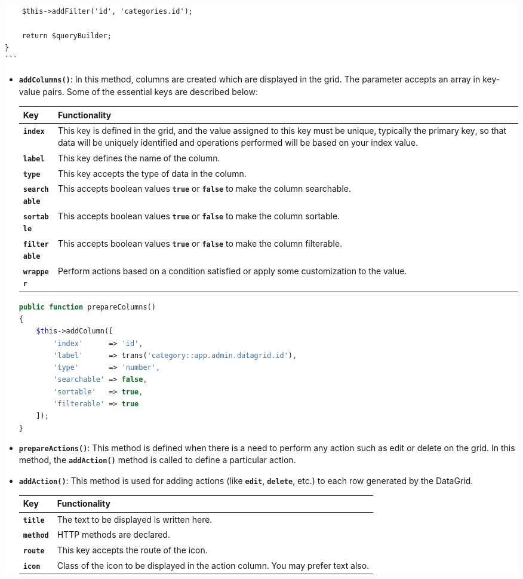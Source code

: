         $this->addFilter('id', 'categories.id');

        return $queryBuilder;
    }
    ```

- **`addColumns()`**: In this method, columns are created which are displayed in the grid. The parameter accepts an array in key-value pairs. Some of the essential keys are described below:

  | Key | Functionality |
  | ------------- | ------------------------------------------------------------------------ |
  | **`index`**      | This key is defined in the grid, and the value assigned to this key must be unique, typically the primary key, so that data will be uniquely identified and operations performed will be based on your index value. |
  | **`label`**      | This key defines the name of the column.                                                                                                                                          |
  | **`type`**       | This key accepts the type of data in the column.                                                                                                                                             |
  | **`searchable`** | This accepts boolean values **`true`** or **`false`** to make the column searchable.                                                                                                             |
  | **`sortable`**   | This accepts boolean values **`true`** or **`false`** to make the column sortable.                                                                                                               |
  | **`filterable`** | This accepts boolean values **`true`** or **`false`** to make the column filterable.                                                                                                             |
  | **`wrapper`**    | Perform actions based on a condition satisfied or apply some customization to the value.                                                                                                             |

    ```php
    public function prepareColumns()
    {
        $this->addColumn([
            'index'      => 'id',
            'label'      => trans('category::app.admin.datagrid.id'),
            'type'       => 'number',
            'searchable' => false,
            'sortable'   => true,
            'filterable' => true
        ]);
    }
    ```

- **`prepareActions()`**: This method is defined when there is a need to perform any action such as edit or delete on the grid. In this method, the **`addAction()`** method is called to define a particular action.

- **`addAction()`**: This method is used for adding actions (like **`edit`**, **`delete`**, etc.) to each row generated by the DataGrid.

  | Key           | Functionality                                                            |
  | ------------- | ------------------------------------------------------------------------ |
  | **`title`**        | The text to be displayed is written here.                                |
  | **`method`**       | HTTP methods are declared.                                               |
  | **`route`**        | This key accepts the route of the icon.                                      |
  | **`icon`**         | Class of the icon to be displayed in the action column. You may prefer text also. |
